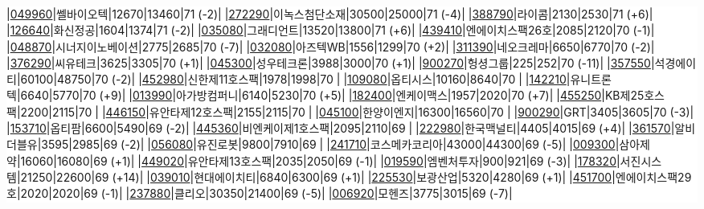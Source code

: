 |[049960](https://finance.daum.net/quotes/A049960)|쎌바이오텍|12670|13460|71 (-2)|
|[272290](https://finance.daum.net/quotes/A272290)|이녹스첨단소재|30500|25000|71 (-4)|
|[388790](https://finance.daum.net/quotes/A388790)|라이콤|2130|2530|71 (+6)|
|[126640](https://finance.daum.net/quotes/A126640)|화신정공|1604|1374|71 (-2)|
|[035080](https://finance.daum.net/quotes/A035080)|그래디언트|13520|13800|71 (+6)|
|[439410](https://finance.daum.net/quotes/A439410)|엔에이치스팩26호|2085|2120|70 (-1)|
|[048870](https://finance.daum.net/quotes/A048870)|시너지이노베이션|2775|2685|70 (-7)|
|[032080](https://finance.daum.net/quotes/A032080)|아즈텍WB|1556|1299|70 (+2)|
|[311390](https://finance.daum.net/quotes/A311390)|네오크레마|6650|6770|70 (-2)|
|[376290](https://finance.daum.net/quotes/A376290)|씨유테크|3625|3305|70 (+1)|
|[045300](https://finance.daum.net/quotes/A045300)|성우테크론|3988|3000|70 (+1)|
|[900270](https://finance.daum.net/quotes/A900270)|헝셩그룹|225|252|70 (-11)|
|[357550](https://finance.daum.net/quotes/A357550)|석경에이티|60100|48750|70 (-2)|
|[452980](https://finance.daum.net/quotes/A452980)|신한제11호스팩|1978|1998|70 |
|[109080](https://finance.daum.net/quotes/A109080)|옵티시스|10160|8640|70 |
|[142210](https://finance.daum.net/quotes/A142210)|유니트론텍|6640|5770|70 (+9)|
|[013990](https://finance.daum.net/quotes/A013990)|아가방컴퍼니|6140|5230|70 (+5)|
|[182400](https://finance.daum.net/quotes/A182400)|엔케이맥스|1957|2020|70 (+7)|
|[455250](https://finance.daum.net/quotes/A455250)|KB제25호스팩|2200|2115|70 |
|[446150](https://finance.daum.net/quotes/A446150)|유안타제12호스팩|2155|2115|70 |
|[045100](https://finance.daum.net/quotes/A045100)|한양이엔지|16300|16560|70 |
|[900290](https://finance.daum.net/quotes/A900290)|GRT|3405|3605|70 (-3)|
|[153710](https://finance.daum.net/quotes/A153710)|옵티팜|6600|5490|69 (-2)|
|[445360](https://finance.daum.net/quotes/A445360)|비엔케이제1호스팩|2095|2110|69 |
|[222980](https://finance.daum.net/quotes/A222980)|한국맥널티|4405|4015|69 (+4)|
|[361570](https://finance.daum.net/quotes/A361570)|알비더블유|3595|2985|69 (-2)|
|[056080](https://finance.daum.net/quotes/A056080)|유진로봇|9800|7910|69 |
|[241710](https://finance.daum.net/quotes/A241710)|코스메카코리아|43000|44300|69 (-5)|
|[009300](https://finance.daum.net/quotes/A009300)|삼아제약|16060|16080|69 (+1)|
|[449020](https://finance.daum.net/quotes/A449020)|유안타제13호스팩|2035|2050|69 (-1)|
|[019590](https://finance.daum.net/quotes/A019590)|엠벤처투자|900|921|69 (-3)|
|[178320](https://finance.daum.net/quotes/A178320)|서진시스템|21250|22600|69 (+14)|
|[039010](https://finance.daum.net/quotes/A039010)|현대에이치티|6840|6300|69 (+1)|
|[225530](https://finance.daum.net/quotes/A225530)|보광산업|5320|4280|69 (+1)|
|[451700](https://finance.daum.net/quotes/A451700)|엔에이치스팩29호|2020|2020|69 (-1)|
|[237880](https://finance.daum.net/quotes/A237880)|클리오|30350|21400|69 (-5)|
|[006920](https://finance.daum.net/quotes/A006920)|모헨즈|3775|3015|69 (-7)|